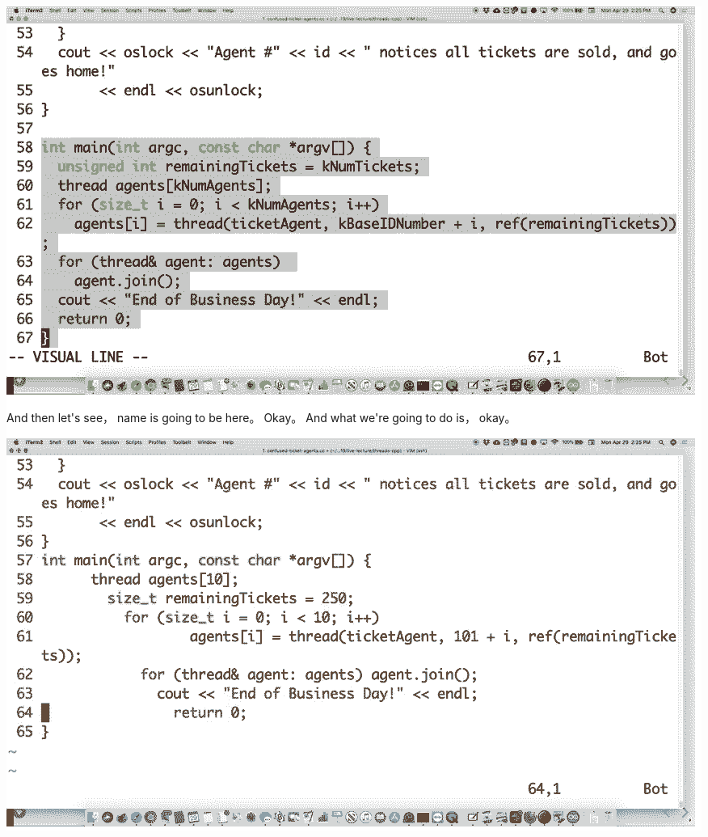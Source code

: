 ![](img/87f93b0bc9a9d8e944eb7fb7dd38f262_150.png)

 And then let's see， name is going to be here。 Okay。 And what we're going to do is， okay。



![](img/87f93b0bc9a9d8e944eb7fb7dd38f262_152.png)
